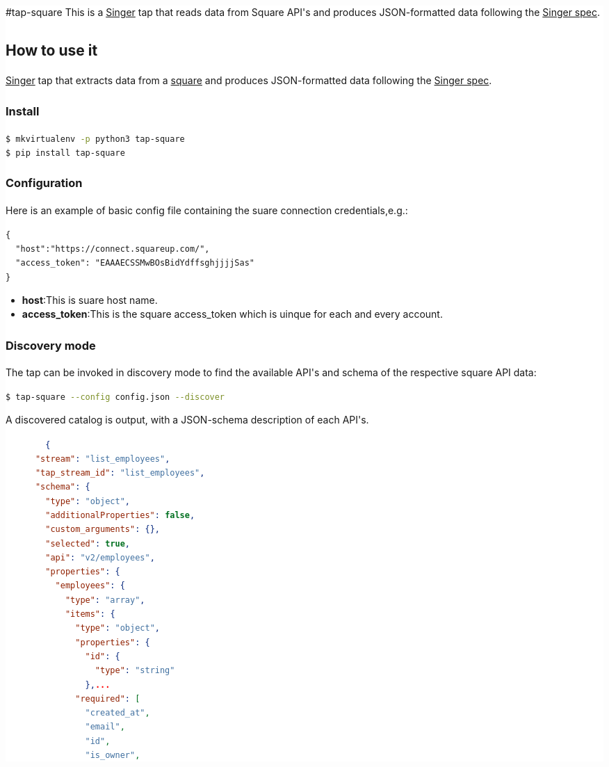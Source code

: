 #tap-square
This is a [Singer](https://singer.io) tap that reads data from Square API's and produces JSON-formatted data following the [Singer spec](https://github.com/singer-io/getting-started/blob/master/SPEC.md).

## How to use it
[Singer](https://www.singer.io/) tap that extracts data from a [square](https://developer.squareup.com/us/en) and produces JSON-formatted data following the [Singer spec](https://github.com/singer-io/getting-started/blob/master/docs/SPEC.md).


### Install

```bash
$ mkvirtualenv -p python3 tap-square
$ pip install tap-square
```

### Configuration
Here is an example of basic config file containing the suare connection credentials,e.g.:

```
{
  "host":"https://connect.squareup.com/",
  "access_token": "EAAAECSSMwBOsBidYdffsghjjjjSas"
}
```


- **host**:This is suare host name.
- **access_token**:This is the square access_token which is uinque for each and every account.

### Discovery mode

The tap can be invoked in discovery mode to find the available API's and
schema of the respective square API data:

```bash
$ tap-square --config config.json --discover

```
A discovered catalog is output, with a JSON-schema description of each API's.

```json
        {
      "stream": "list_employees",
      "tap_stream_id": "list_employees",
      "schema": {
        "type": "object",
        "additionalProperties": false,
        "custom_arguments": {},
        "selected": true,
        "api": "v2/employees",
        "properties": {
          "employees": {
            "type": "array",
            "items": {
              "type": "object",
              "properties": {
                "id": {
                  "type": "string"
                },...
              "required": [
                "created_at",
                "email",
                "id",
                "is_owner",
```
